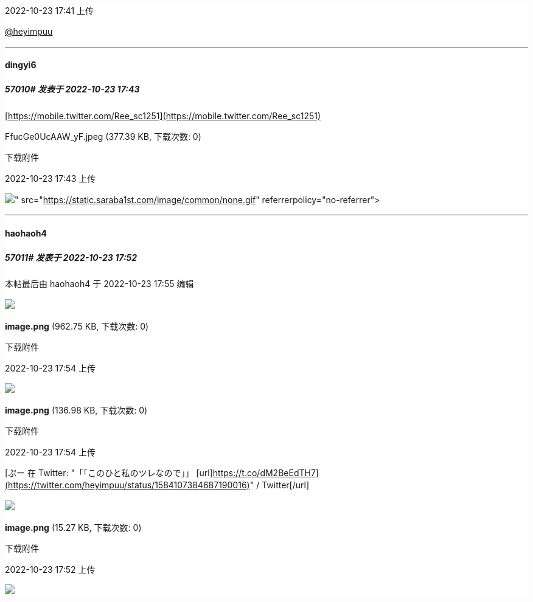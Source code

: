 2022-10-23 17:41 上传

[@heyimpuu](https://twitter.com/heyimpuu/status/1584107384687190016?s=20&amp;t=iEgNXwR9Q0OQWeA2qvmpnA)



*****

####  dingyi6  
##### 57010#       发表于 2022-10-23 17:43

[https://mobile.twitter.com/Ree_sc1251](https://mobile.twitter.com/Ree_sc1251)

FfucGe0UcAAW_yF.jpeg
(377.39 KB, 下载次数: 0)

下载附件

2022-10-23 17:43 上传

<img src="https://img.saraba1st.com/forum/202210/23/174312fxkk8ddxxbfcq8zj.jpeg" referrerpolicy="no-referrer">" src="https://static.saraba1st.com/image/common/none.gif" referrerpolicy="no-referrer">



*****

####  haohaoh4  
##### 57011#       发表于 2022-10-23 17:52

 本帖最后由 haohaoh4 于 2022-10-23 17:55 编辑 

<img src="https://img.saraba1st.com/forum/202210/23/175449y19g9ggzkfs8uzgr.png" referrerpolicy="no-referrer">

<strong>image.png</strong> (962.75 KB, 下载次数: 0)

下载附件

2022-10-23 17:54 上传

<img src="https://img.saraba1st.com/forum/202210/23/175454crp2ef2pk0p2bx78.png" referrerpolicy="no-referrer">

<strong>image.png</strong> (136.98 KB, 下载次数: 0)

下载附件

2022-10-23 17:54 上传

[ぷー 在 Twitter: "「「このひと私のツレなので」」 [url]https://t.co/dM2BeEdTH7](https://twitter.com/heyimpuu/status/1584107384687190016)" / Twitter[/url]

<img src="https://img.saraba1st.com/forum/202210/23/175248hxsxyjktb2tzojku.png" referrerpolicy="no-referrer">

<strong>image.png</strong> (15.27 KB, 下载次数: 0)

下载附件

2022-10-23 17:52 上传

<img src="https://img.saraba1st.com/forum/202210/23/175351ul9vkr0qnzthqy2h.png" referrerpolicy="no-referrer">
